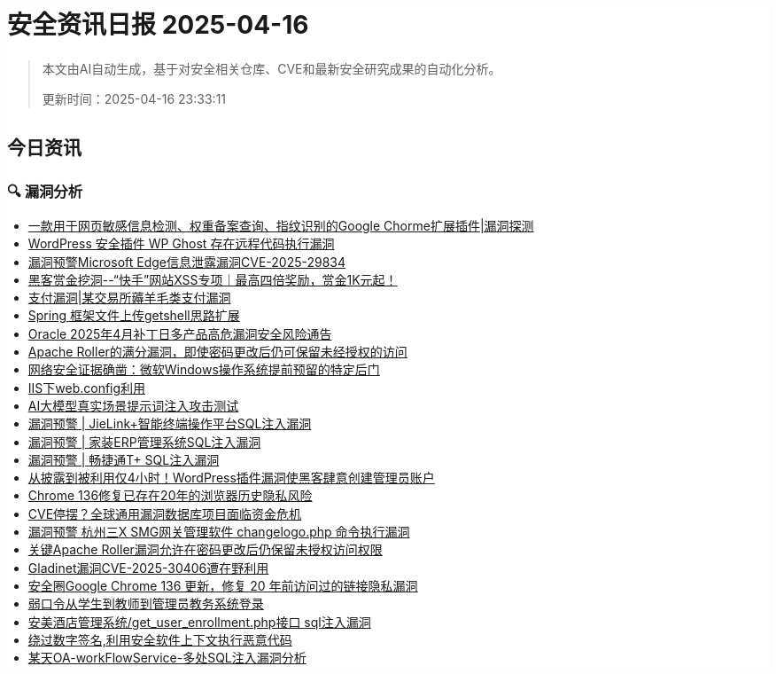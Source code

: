 
# 安全资讯日报 2025-04-16

> 本文由AI自动生成，基于对安全相关仓库、CVE和最新安全研究成果的自动化分析。
> 
> 更新时间：2025-04-16 23:33:11



## 今日资讯

### 🔍 漏洞分析

* [一款用于网页敏感信息检测、权重备案查询、指纹识别的Google Chorme扩展插件|漏洞探测](https://mp.weixin.qq.com/s?__biz=Mzg3ODE2MjkxMQ==&mid=2247490940&idx=1&sn=7797ef986fe8dc6d3fb07281c7263493)
* [WordPress 安全插件 WP Ghost 存在远程代码执行漏洞](https://mp.weixin.qq.com/s?__biz=Mzg3ODY0NTczMA==&mid=2247492585&idx=1&sn=82356ff6cd2b74ef88bb05e211370c1f)
* [漏洞预警Microsoft Edge信息泄露漏洞CVE-2025-29834](https://mp.weixin.qq.com/s?__biz=MzI3NzMzNzE5Ng==&mid=2247489946&idx=1&sn=4c4527a3fd7117a77e5b3a1b5c3f6568)
* [黑客赏金挖洞--“快手”网站XSS专项｜最高四倍奖励，赏金1K元起！](https://mp.weixin.qq.com/s?__biz=Mzg2NDYwMDA1NA==&mid=2247544816&idx=2&sn=03507bf0d976399342e7b4d6b3998b59)
* [支付漏洞|某交易所薅羊毛类支付漏洞](https://mp.weixin.qq.com/s?__biz=MzIzNDU5Mzk2OQ==&mid=2247486654&idx=1&sn=3532184db086785c11853bc65d590469)
* [Spring 框架文件上传getshell思路扩展](https://mp.weixin.qq.com/s?__biz=Mzg4MTU4NTc2Nw==&mid=2247496836&idx=1&sn=0d22c08a5fc119268bdaebe4b7038ef1)
* [Oracle 2025年4月补丁日多产品高危漏洞安全风险通告](https://mp.weixin.qq.com/s?__biz=MzU5NDgxODU1MQ==&mid=2247503319&idx=1&sn=c50ec2d0659d1177bf4a7569ff7920f6)
* [Apache Roller的满分漏洞，即使密码更改后仍可保留未经授权的访问](https://mp.weixin.qq.com/s?__biz=MzI2NzAwOTg4NQ==&mid=2649794849&idx=3&sn=9de54097fc35e63a4ce409fea16d5451)
* [网络安全证据确凿：微软Windows操作系统提前预留的特定后门](https://mp.weixin.qq.com/s?__biz=Mzg2MDg0ODg1NQ==&mid=2247544839&idx=2&sn=04b615b0778626ff27a1560ca63c916e)
* [IIS下web.config利用](https://mp.weixin.qq.com/s?__biz=MzkwODc1NTgyMg==&mid=2247484334&idx=1&sn=2c773a79e7d22e9f5ffeb44920f61cbc)
* [AI大模型真实场景提示词注入攻击测试](https://mp.weixin.qq.com/s?__biz=MzkwODc1NTgyMg==&mid=2247484333&idx=1&sn=0a312bcffc33134e71bceaa01eb62084)
* [漏洞预警 | JieLink+智能终端操作平台SQL注入漏洞](https://mp.weixin.qq.com/s?__biz=MzkwMTQ0NDA1NQ==&mid=2247492877&idx=1&sn=a09d0943e05bcb82dae4c76ac217bc9a)
* [漏洞预警 | 家装ERP管理系统SQL注入漏洞](https://mp.weixin.qq.com/s?__biz=MzkwMTQ0NDA1NQ==&mid=2247492877&idx=2&sn=8e36add5ce06abe0b503b2951abfac73)
* [漏洞预警 | 畅捷通T+ SQL注入漏洞](https://mp.weixin.qq.com/s?__biz=MzkwMTQ0NDA1NQ==&mid=2247492877&idx=3&sn=dcdebcbca9938be05e68555f42c81b9e)
* [从披露到被利用仅4小时！WordPress插件漏洞使黑客肆意创建管理员账户](https://mp.weixin.qq.com/s?__biz=MjM5NTc2MDYxMw==&mid=2458592514&idx=2&sn=9cab10c0a161806a0f3a987edd460ec5&subscene=0)
* [Chrome 136修复已存在20年的浏览器历史隐私风险](https://mp.weixin.qq.com/s?__biz=MzI2NTg4OTc5Nw==&mid=2247522738&idx=1&sn=39cacf3a0690629e9d07409fb8f9d0d3&subscene=0)
* [CVE停摆？全球通用漏洞数据库项目面临资金危机](https://mp.weixin.qq.com/s?__biz=MzA5ODA0NDE2MA==&mid=2649788468&idx=1&sn=641942e08bf340932a9292fe6f2fd450)
* [漏洞预警 杭州三X SMG网关管理软件 changelogo.php 命令执行漏洞](https://mp.weixin.qq.com/s?__biz=MzkyMTMwNjU1Mg==&mid=2247492188&idx=1&sn=139092231262bccf7250085b05c5402c)
* [关键Apache Roller漏洞允许在密码更改后仍保留未授权访问权限](https://mp.weixin.qq.com/s?__biz=Mzg3OTc0NDcyNQ==&mid=2247493610&idx=1&sn=25e6396cc5325582f21981eaab54a8ac)
* [Gladinet漏洞CVE-2025-30406遭在野利用](https://mp.weixin.qq.com/s?__biz=Mzg3OTc0NDcyNQ==&mid=2247493610&idx=2&sn=9fc5b9a1e2f45ed286478a9009018d7e)
* [安全圈Google Chrome 136 更新，修复 20 年前访问过的链接隐私漏洞](https://mp.weixin.qq.com/s?__biz=MzIzMzE4NDU1OQ==&mid=2652069091&idx=4&sn=920ad5ef9331387d612bdb92d6b11baa&subscene=0)
* [弱口令从学生到教师到管理员教务系统登录](https://mp.weixin.qq.com/s?__biz=MzU0MTc2NTExNg==&mid=2247491999&idx=1&sn=fce703030c84addaf74d38010d6a3b90)
* [安美酒店管理系统/get_user_enrollment.php接口 sql注入漏洞](https://mp.weixin.qq.com/s?__biz=MzkzMTcwMTg1Mg==&mid=2247491156&idx=1&sn=2a852a8396fb7d7ed4720a5f4e925968)
* [绕过数字签名,利用安全软件上下文执行恶意代码](https://mp.weixin.qq.com/s?__biz=MzkxOTUyOTc0NQ==&mid=2247493306&idx=1&sn=fe7b549ba32978b6fd27a3f7670a1783)
* [某天OA-workFlowService-多处SQL注入漏洞分析](https://mp.weixin.qq.com/s?__biz=MzkzMzE5OTQzMA==&mid=2247486298&idx=1&sn=50d5927179f3e71a3153de10e9148058)